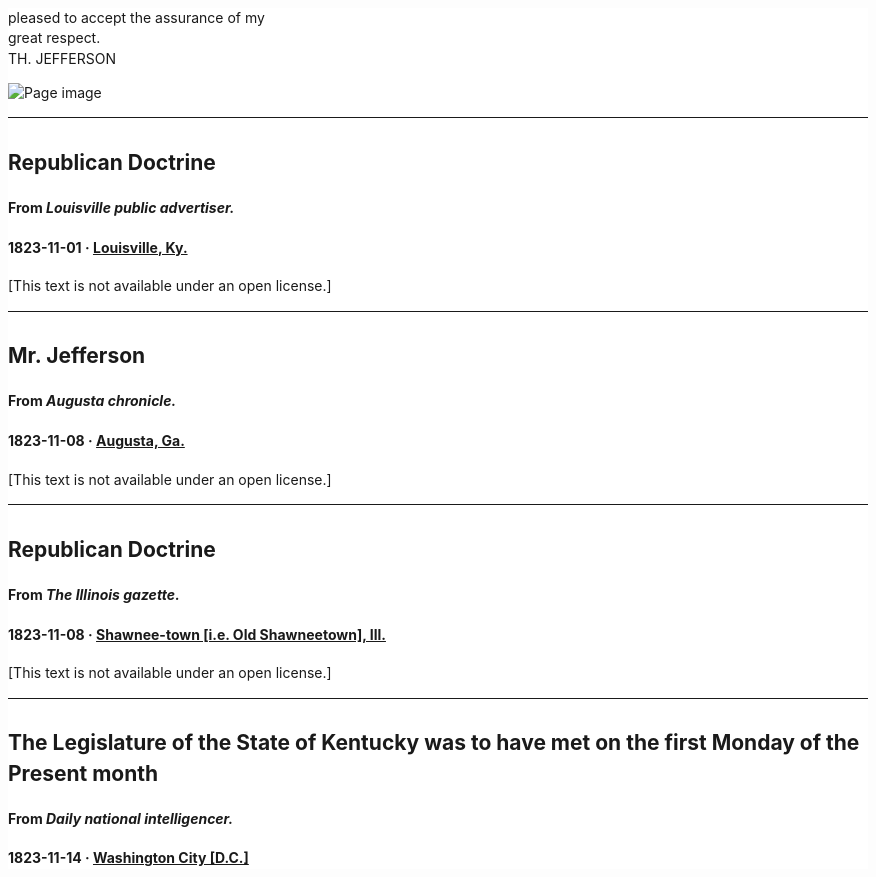 pleased to accept the assurance of my  
great respect.  
TH. JEFFERSON
</td><td style="width: 50%; max-height: 75%; margin: auto; display: block;">
<img alt="Page image" src="https://tile.loc.gov/image-services/iiif/service:ndnp:nhd:batch_nhd_avalon_ver02:data:sn83025588:00517015143:1823102801:0169/pct:56.29401408450704,19.052281182690425,16.065140845070424,29.635794008224007/!600,600/0/default.jpg"/>
</td>
</tr></table>

---

## Republican Doctrine

#### From _Louisville public advertiser._

#### 1823-11-01 &middot; [Louisville, Ky.](http://dbpedia.org/resource/Louisville%2C_Kentucky)

[This text is not available under an open license.]

---

## Mr. Jefferson

#### From _Augusta chronicle._

#### 1823-11-08 &middot; [Augusta, Ga.](http://dbpedia.org/resource/Augusta%2C_Georgia)

[This text is not available under an open license.]

---

## Republican Doctrine

#### From _The Illinois gazette._

#### 1823-11-08 &middot; [Shawnee-town [i.e. Old Shawneetown], Ill.](http://dbpedia.org/resource/Old_Shawneetown%2C_Illinois)

[This text is not available under an open license.]

---

## The Legislature of the State of Kentucky was to have met on the first Monday of the Present month

#### From _Daily national intelligencer._

#### 1823-11-14 &middot; [Washington City [D.C.]](http://dbpedia.org/resource/Washington%2C_D.C.)
